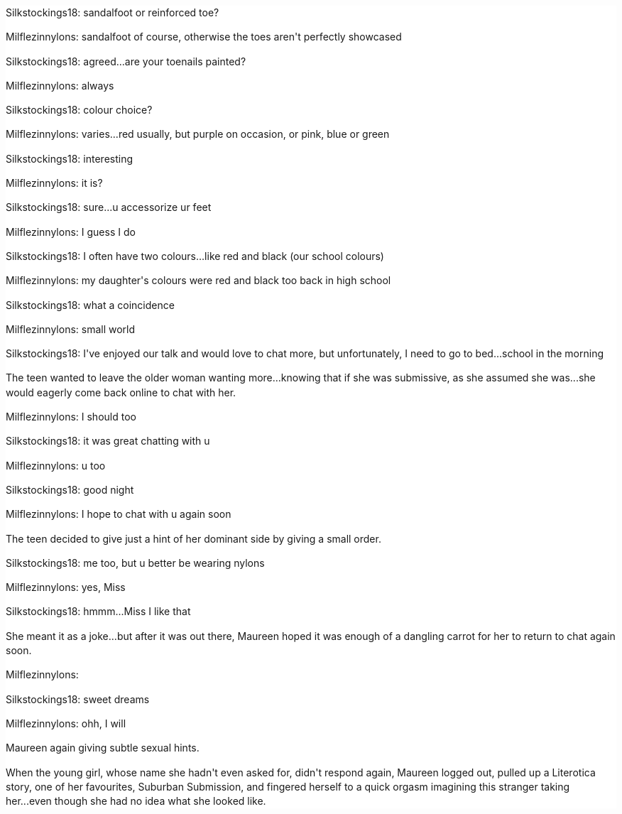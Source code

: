 Silkstockings18: sandalfoot or reinforced toe? 

Milflezinnylons: sandalfoot of course, otherwise the toes aren't perfectly showcased 

Silkstockings18: agreed...are your toenails painted? 

Milflezinnylons: always 

Silkstockings18: colour choice? 

Milflezinnylons: varies...red usually, but purple on occasion, or pink, blue or green 

Silkstockings18: interesting 

Milflezinnylons: it is? 

Silkstockings18: sure...u accessorize ur feet 

Milflezinnylons: I guess I do 

Silkstockings18: I often have two colours...like red and black (our school colours) 

Milflezinnylons: my daughter's colours were red and black too back in high school 

Silkstockings18: what a coincidence 

Milflezinnylons: small world 

Silkstockings18: I've enjoyed our talk and would love to chat more, but unfortunately, I need to go to bed...school in the morning 

The teen wanted to leave the older woman wanting more...knowing that if she was submissive, as she assumed she was...she would eagerly come back online to chat with her. 

Milflezinnylons: I should too 

Silkstockings18: it was great chatting with u 

Milflezinnylons: u too 

Silkstockings18: good night 

Milflezinnylons: I hope to chat with u again soon 

The teen decided to give just a hint of her dominant side by giving a small order. 

Silkstockings18: me too, but u better be wearing nylons 

Milflezinnylons: yes, Miss 

Silkstockings18: hmmm...Miss I like that 

She meant it as a joke...but after it was out there, Maureen hoped it was enough of a dangling carrot for her to return to chat again soon. 

Milflezinnylons: <blush> 

Silkstockings18: sweet dreams 

Milflezinnylons: ohh, I will 

Maureen again giving subtle sexual hints. 

When the young girl, whose name she hadn't even asked for, didn't respond again, Maureen logged out, pulled up a Literotica story, one of her favourites, Suburban Submission, and fingered herself to a quick orgasm imagining this stranger taking her...even though she had no idea what she looked like. 
